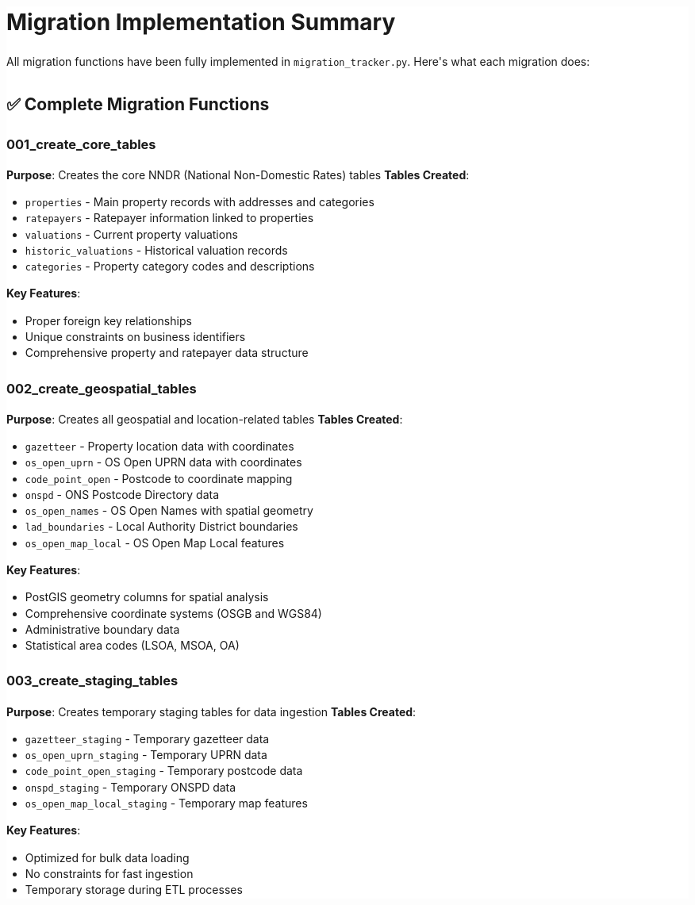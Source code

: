 # Migration Implementation Summary

All migration functions have been fully implemented in `migration_tracker.py`. Here's what each migration does:

## ✅ Complete Migration Functions

### 001_create_core_tables
**Purpose**: Creates the core NNDR (National Non-Domestic Rates) tables
**Tables Created**:
- `properties` - Main property records with addresses and categories
- `ratepayers` - Ratepayer information linked to properties
- `valuations` - Current property valuations
- `historic_valuations` - Historical valuation records
- `categories` - Property category codes and descriptions

**Key Features**:
- Proper foreign key relationships
- Unique constraints on business identifiers
- Comprehensive property and ratepayer data structure

### 002_create_geospatial_tables
**Purpose**: Creates all geospatial and location-related tables
**Tables Created**:
- `gazetteer` - Property location data with coordinates
- `os_open_uprn` - OS Open UPRN data with coordinates
- `code_point_open` - Postcode to coordinate mapping
- `onspd` - ONS Postcode Directory data
- `os_open_names` - OS Open Names with spatial geometry
- `lad_boundaries` - Local Authority District boundaries
- `os_open_map_local` - OS Open Map Local features

**Key Features**:
- PostGIS geometry columns for spatial analysis
- Comprehensive coordinate systems (OSGB and WGS84)
- Administrative boundary data
- Statistical area codes (LSOA, MSOA, OA)

### 003_create_staging_tables
**Purpose**: Creates temporary staging tables for data ingestion
**Tables Created**:
- `gazetteer_staging` - Temporary gazetteer data
- `os_open_uprn_staging` - Temporary UPRN data
- `code_point_open_staging` - Temporary postcode data
- `onspd_staging` - Temporary ONSPD data
- `os_open_map_local_staging` - Temporary map features

**Key Features**:
- Optimized for bulk data loading
- No constraints for fast ingestion
- Temporary storage during ETL processes
